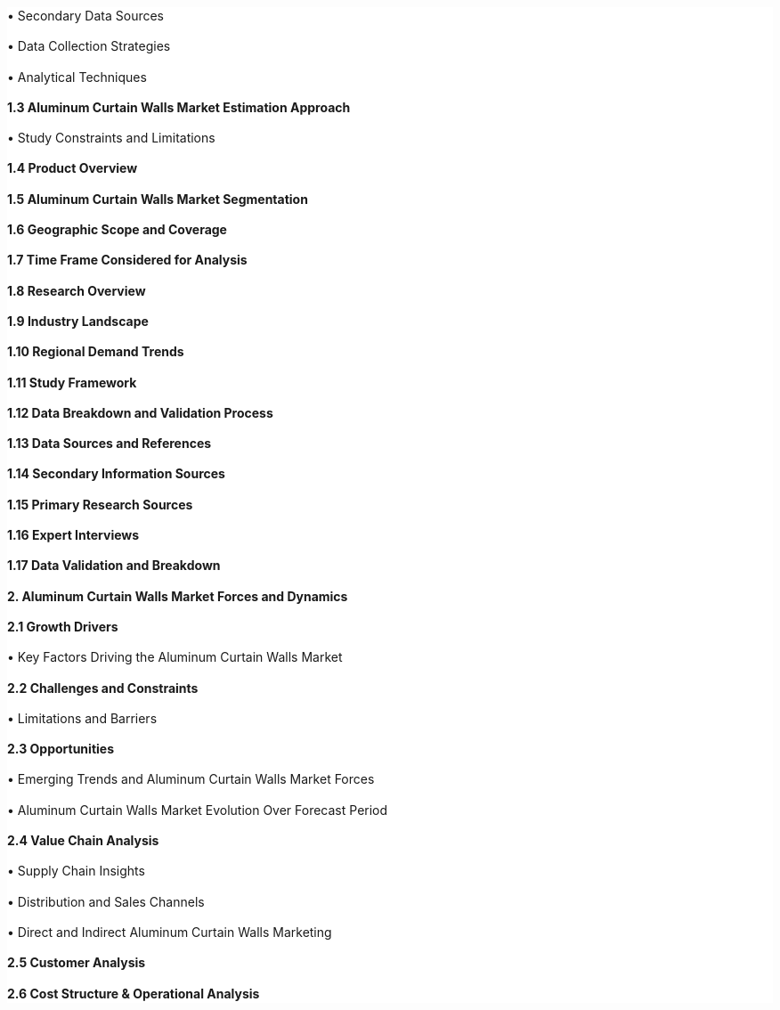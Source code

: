 • Secondary Data Sources

• Data Collection Strategies

• Analytical Techniques

<strong>1.3 Aluminum Curtain Walls Market Estimation Approach</strong>

• Study Constraints and Limitations

<strong>1.4 Product Overview</strong>

<strong>1.5 Aluminum Curtain Walls Market Segmentation</strong>

<strong>1.6 Geographic Scope and Coverage</strong>

<strong>1.7 Time Frame Considered for Analysis</strong>

<strong>1.8 Research Overview</strong>

<strong>1.9 Industry Landscape</strong>

<strong>1.10 Regional Demand Trends</strong>

<strong>1.11 Study Framework</strong>

<strong>1.12 Data Breakdown and Validation Process</strong>

<strong>1.13 Data Sources and References</strong>

<strong>1.14 Secondary Information Sources</strong>

<strong>1.15 Primary Research Sources</strong>

<strong>1.16 Expert Interviews</strong>

<strong>1.17 Data Validation and Breakdown</strong>

<strong>2. Aluminum Curtain Walls Market Forces and Dynamics</strong>

<strong>2.1 Growth Drivers</strong>

• Key Factors Driving the Aluminum Curtain Walls Market

<strong>2.2 Challenges and Constraints</strong>

• Limitations and Barriers

<strong>2.3 Opportunities</strong>

• Emerging Trends and Aluminum Curtain Walls Market Forces

• Aluminum Curtain Walls Market Evolution Over Forecast Period

<strong>2.4 Value Chain Analysis</strong>

• Supply Chain Insights

• Distribution and Sales Channels

• Direct and Indirect Aluminum Curtain Walls Marketing

<strong>2.5 Customer Analysis</strong>

<strong>2.6 Cost Structure & Operational Analysis</strong>
